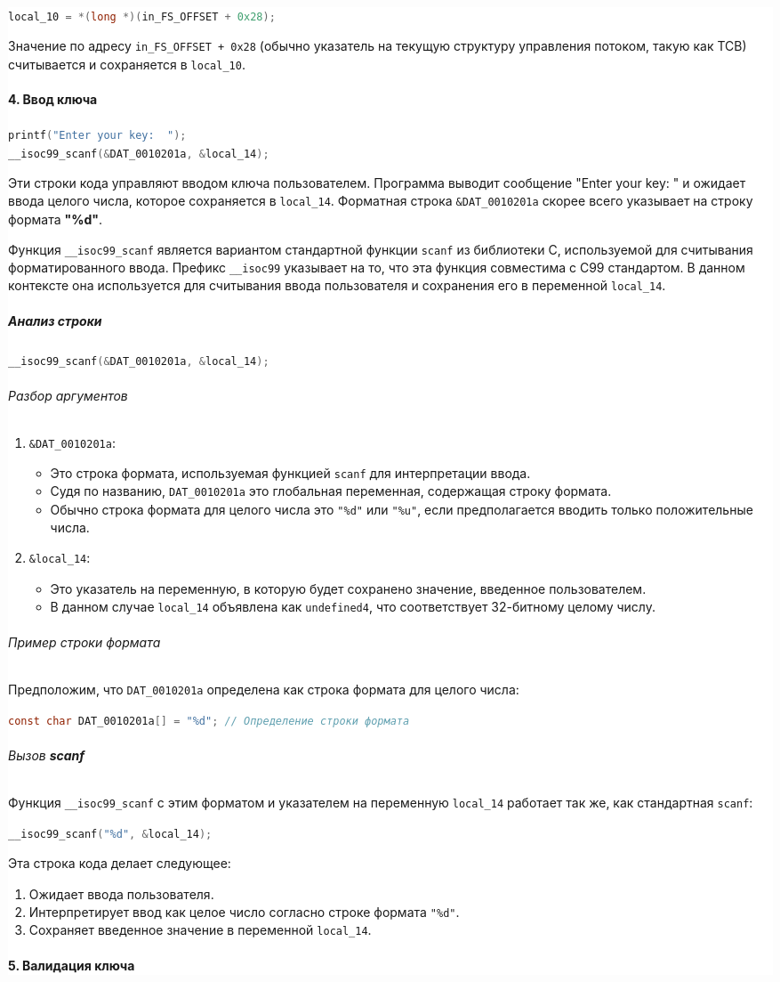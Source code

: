 ```c
local_10 = *(long *)(in_FS_OFFSET + 0x28);
```

Значение по адресу `in_FS_OFFSET + 0x28` (обычно указатель на текущую структуру управления потоком, такую как TCB) считывается и сохраняется в `local_10`.
#### 4. Ввод ключа

```c
printf("Enter your key:  ");
__isoc99_scanf(&DAT_0010201a, &local_14);
```

Эти строки кода управляют вводом ключа пользователем. Программа выводит сообщение "Enter your key: " и ожидает ввода целого числа, которое сохраняется в `local_14`. Форматная строка `&DAT_0010201a` скорее всего указывает на строку формата **"%d"**.

Функция `__isoc99_scanf` является вариантом стандартной функции `scanf` из библиотеки C, используемой для считывания форматированного ввода. Префикс `__isoc99` указывает на то, что эта функция совместима с C99 стандартом. В данном контексте она используется для считывания ввода пользователя и сохранения его в переменной `local_14`.
##### Анализ строки

```c
__isoc99_scanf(&DAT_0010201a, &local_14);
```
###### Разбор аргументов

1. `&DAT_0010201a`:
    
    - Это строка формата, используемая функцией `scanf` для интерпретации ввода.
    - Судя по названию, `DAT_0010201a` это глобальная переменная, содержащая строку формата.
    - Обычно строка формата для целого числа это `"%d"` или `"%u"`, если предполагается вводить только положительные числа.

2. `&local_14`:
    
    - Это указатель на переменную, в которую будет сохранено значение, введенное пользователем.
    - В данном случае `local_14` объявлена как `undefined4`, что соответствует 32-битному целому числу.
###### Пример строки формата

Предположим, что `DAT_0010201a` определена как строка формата для целого числа:

```c
const char DAT_0010201a[] = "%d"; // Определение строки формата
```
###### Вызов **scanf**

Функция `__isoc99_scanf` с этим форматом и указателем на переменную `local_14` работает так же, как стандартная `scanf`:

```c
__isoc99_scanf("%d", &local_14);
```

Эта строка кода делает следующее:

1. Ожидает ввода пользователя.
2. Интерпретирует ввод как целое число согласно строке формата `"%d"`.
3. Сохраняет введенное значение в переменной `local_14`.
#### 5. Валидация ключа
